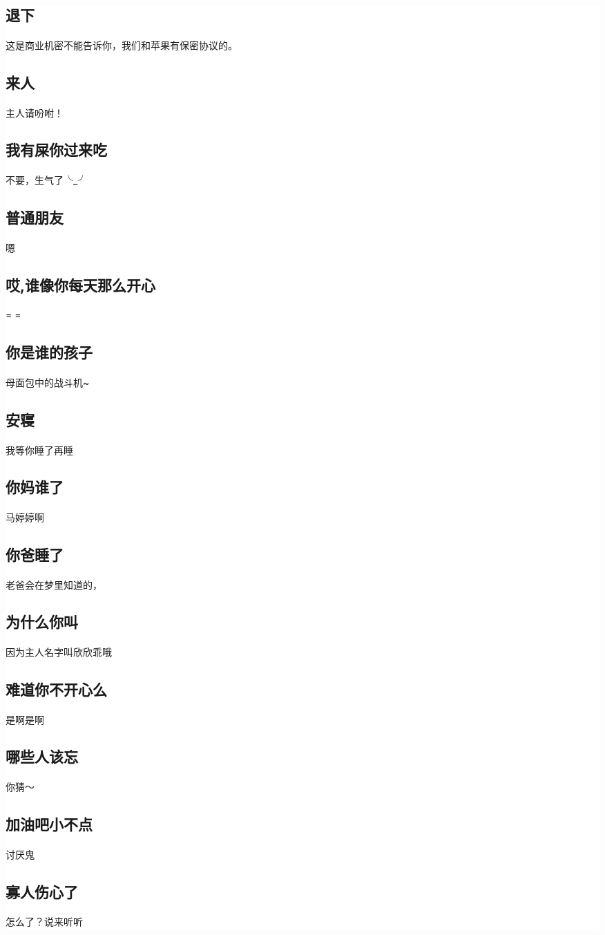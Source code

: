 ## 退下
这是商业机密不能告诉你，我们和苹果有保密协议的。

## 来人
主人请吩咐！

## 我有屎你过来吃
不要，生气了╰_╯

## 普通朋友
嗯

## 哎,谁像你每天那么开心
= =

## 你是谁的孩子
母面包中的战斗机~

## 安寝
我等你睡了再睡

## 你妈谁了
马婷婷啊

## 你爸睡了
老爸会在梦里知道的，

## 为什么你叫
因为主人名字叫欣欣乖哦

## 难道你不开心么
是啊是啊

## 哪些人该忘
你猜～

## 加油吧小不点
讨厌鬼

## 寡人伤心了
怎么了？说来听听
